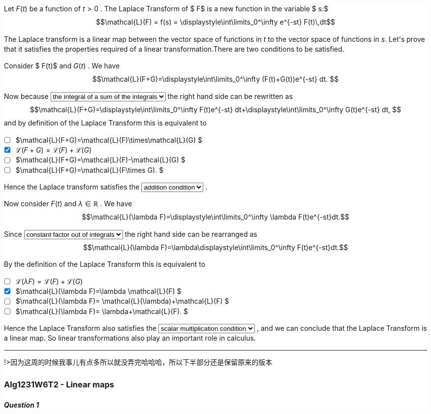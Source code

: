 Let  $F(t)$ be a function of $t \gt 0$ . The Laplace Transform of $ F$ is a new function in the variable $ s:$ $$\mathcal{L}(F) = f(s) = \displaystyle\int\limits_0^\infty e^{-st} F(t)\,dt$$

The Laplace transform is a linear map between the vector space of functions in  $t$ to the vector space of functions in  $s$. Let's prove that it satisfies the properties required of a linear transformation.There are two conditions to be satisfied.

Consider $ F(t)$ and  $G(t)$ . We have $$\mathcal{L}(F+G)=\displaystyle\int\limits_0^\infty (F(t)+G(t))e^{-st} dt. $$

Now because <select><option> the integral of a sum of the integrals </option></select> the right hand side can be rewritten as $$\mathcal{L}(F+G)=\displaystyle\int\limits_0^\infty F(t)e^{-st} dt+\displaystyle\int\limits_0^\infty G(t)e^{-st} dt, $$ and by definition of the Laplace Transform this is equivalent to

 - [ ] $\mathcal{L}(F+G)=\mathcal{L}(F)\times\mathcal{L}(G) $
 - [x] $\mathcal{L}(F+G)=\mathcal{L}(F)+\mathcal{L}(G)$
 - [ ] $\mathcal{L}(F+G)=\mathcal{L}(F)-\mathcal{L}(G) $
 - [ ] $\mathcal{L}(F+G)=\mathcal{L}(F\times G). $

Hence the Laplace transform satisfies the <select><option> addition condition </option></select> .

Now consider $F(t)$ and $\lambda\in\mathbb{R}$ . We have $$\mathcal{L}(\lambda F)=\displaystyle\int\limits_0^\infty \lambda F(t)e^{-st}dt.$$

Since <select><option> constant factor out of integrals </option></select> the right hand side can be rearranged as $$\mathcal{L}(\lambda F)=\lambda\displaystyle\int\limits_0^\infty F(t)e^{-st}dt.$$

By the definition of the Laplace Transform this is equivalent to

 * [ ] $\mathcal{L}(\lambda F)= \mathcal{L}(F)+\mathcal{L}(G)$
 * [x] $\mathcal{L}(\lambda F)=\lambda \mathcal{L}(F) $
 * [ ] $\mathcal{L}(\lambda F)= \mathcal{L}(\lambda)+\mathcal{L}(F) $
 * [ ] $\mathcal{L}(\lambda F)= \lambda+\mathcal{L}(F). $

 Hence the Laplace Transform also satisfies the <select><option> scalar multiplication condition </option></select> , and we can conclude that the Laplace Transform is a linear map. So linear transformations also play an important role in calculus.


</div>

---

!>因为这周的时候我事儿有点多所以就没弄完哈哈哈，所以下半部分还是保留原来的版本

### Alg1231W6T2 - Linear maps

##### Question 1
